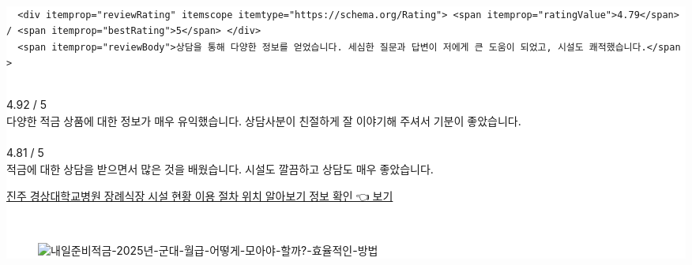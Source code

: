       <div itemprop="reviewRating" itemscope itemtype="https://schema.org/Rating"> <span itemprop="ratingValue">4.79</span> / <span itemprop="bestRating">5</span> </div>
      <span itemprop="reviewBody">상담을 통해 다양한 정보를 얻었습니다. 세심한 질문과 답변이 저에게 큰 도움이 되었고, 시설도 쾌적했습니다.</span>
  </div>
  <br>
  <div itemprop="review" itemscope itemtype="https://schema.org/Review">
      <div itemprop="reviewRating" itemscope itemtype="https://schema.org/Rating"> <span itemprop="ratingValue">4.92</span> / <span itemprop="bestRating">5</span> </div>
      <span itemprop="reviewBody">다양한 적금 상품에 대한 정보가 매우 유익했습니다. 상담사분이 친절하게 잘 이야기해 주셔서 기분이 좋았습니다.</span>
  </div>
  <br>
  <div itemprop="review" itemscope itemtype="https://schema.org/Review">
      <div itemprop="reviewRating" itemscope itemtype="https://schema.org/Rating"> <span itemprop="ratingValue">4.81</span> / <span itemprop="bestRating">5</span> </div>
      <span itemprop="reviewBody">적금에 대한 상담을 받으면서 많은 것을 배웠습니다. 시설도 깔끔하고 상담도 매우 좋았습니다.</span>
  </div>
  </blockquote>
</div>
<p><a class="click-button" title="진주 경상대학교병원 장례식장 시설 현황 이용 절차 위치 알아보기 정보 확인" href="https://afficreate.github.io/posts/%EC%A7%84%EC%A3%BC-%EA%B2%BD%EC%83%81%EB%8C%80%ED%95%99%EA%B5%90%EB%B3%91%EC%9B%90-%EC%9E%A5%EB%A1%80%EC%8B%9D%EC%9E%A5-%EC%8B%9C%EC%84%A4-%ED%98%84%ED%99%A9-%EC%9D%B4%EC%9A%A9-%EC%A0%88%EC%B0%A8-%EC%9C%84%EC%B9%98-%EC%95%8C%EC%95%84%EB%B3%B4%EA%B8%B0-%EC%A0%95%EB%B3%B4-%ED%99%95%EC%9D%B8/" rel="dofollow">진주 경상대학교병원 장례식장 시설 현황 이용 절차 위치 알아보기 정보 확인 👈 보기</a></p><br>
<figure class="image"><img src="https://afficreate.github.io/assets/img/thumbnail/내일준비적금-2025년-군대-월급-어떻게-모아야-할까?-효율적인-방법.webp" alt="내일준비적금-2025년-군대-월급-어떻게-모아야-할까?-효율적인-방법" width="256" height="256"></figure>